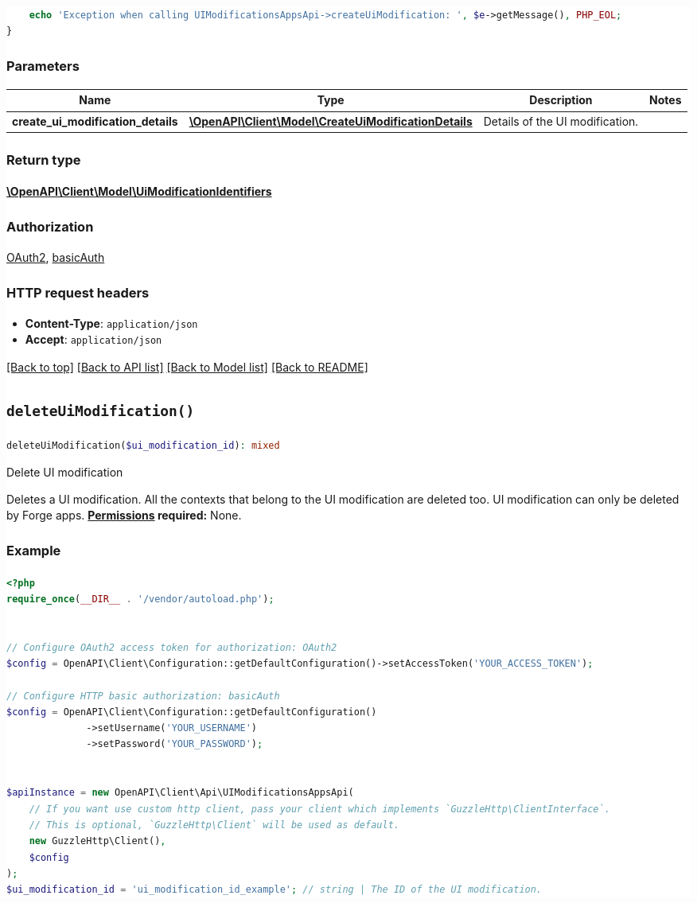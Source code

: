 ```php
    echo 'Exception when calling UIModificationsAppsApi->createUiModification: ', $e->getMessage(), PHP_EOL;
}
```

### Parameters

| Name | Type | Description  | Notes |
| ------------- | ------------- | ------------- | ------------- |
| **create_ui_modification_details** | [**\OpenAPI\Client\Model\CreateUiModificationDetails**](../Model/CreateUiModificationDetails.md)| Details of the UI modification. | |

### Return type

[**\OpenAPI\Client\Model\UiModificationIdentifiers**](../Model/UiModificationIdentifiers.md)

### Authorization

[OAuth2](../../README.md#OAuth2), [basicAuth](../../README.md#basicAuth)

### HTTP request headers

- **Content-Type**: `application/json`
- **Accept**: `application/json`

[[Back to top]](#) [[Back to API list]](../../README.md#endpoints)
[[Back to Model list]](../../README.md#models)
[[Back to README]](../../README.md)

## `deleteUiModification()`

```php
deleteUiModification($ui_modification_id): mixed
```

Delete UI modification

Deletes a UI modification. All the contexts that belong to the UI modification are deleted too. UI modification can only be deleted by Forge apps.  **[Permissions](#permissions) required:** None.

### Example

```php
<?php
require_once(__DIR__ . '/vendor/autoload.php');


// Configure OAuth2 access token for authorization: OAuth2
$config = OpenAPI\Client\Configuration::getDefaultConfiguration()->setAccessToken('YOUR_ACCESS_TOKEN');

// Configure HTTP basic authorization: basicAuth
$config = OpenAPI\Client\Configuration::getDefaultConfiguration()
              ->setUsername('YOUR_USERNAME')
              ->setPassword('YOUR_PASSWORD');


$apiInstance = new OpenAPI\Client\Api\UIModificationsAppsApi(
    // If you want use custom http client, pass your client which implements `GuzzleHttp\ClientInterface`.
    // This is optional, `GuzzleHttp\Client` will be used as default.
    new GuzzleHttp\Client(),
    $config
);
$ui_modification_id = 'ui_modification_id_example'; // string | The ID of the UI modification.

```